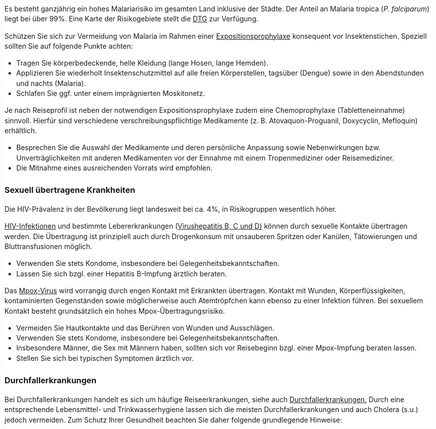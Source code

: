 Es besteht ganzjährig ein hohes Malariarisiko im gesamten Land inklusive der Städte. Der Anteil an Malaria tropica (*P. falciparum*) liegt bei über 99%. Eine Karte der Risikogebiete stellt die [DTG](https://dtg.org/images/Empfehlungen/Malariaempfehlungen/Afrika.pdf) zur Verfügung.

Schützen Sie sich zur Vermeidung von Malaria im Rahmen einer [Expositionsprophylaxe](https://www.auswaertiges-amt.de/blob/251022/943b4cd16cd1693bcdd2728ef29b85a7/expositionsprophylaxeinsektenstiche-data.pdf "Expositionsprophylaxe - Verhütung von Infektionskrankheiten durch Schutz vor Insektenstichen") konsequent vor Insektenstichen. Speziell sollten Sie auf folgende Punkte achten:

* Tragen Sie körperbedeckende, helle Kleidung (lange Hosen, lange Hemden).
* Applizieren Sie wiederholt Insektenschutzmittel auf alle freien Körperstellen, tagsüber (Dengue) sowie in den Abendstunden und nachts (Malaria).
* Schlafen Sie ggf. unter einem imprägnierten Moskitonetz.

Je nach Reiseprofil ist neben der notwendigen Expositionsprophylaxe zudem eine Chemoprophylaxe (Tabletteneinnahme) sinnvoll. Hierfür sind verschiedene verschreibungspflichtige Medikamente (z. B. Atovaquon-Proguanil, Doxycyclin, Mefloquin) erhältlich.

* Besprechen Sie die Auswahl der Medikamente und deren persönliche Anpassung sowie Nebenwirkungen bzw. Unverträglichkeiten mit anderen Medikamenten vor der Einnahme mit einem Tropenmediziner oder Reisemediziner.
* Die Mitnahme eines ausreichenden Vorrats wird empfohlen.

### Sexuell übertragene Krankheiten

Die HIV-Prävalenz in der Bevölkerung liegt landesweit bei ca. 4%, in Risikogruppen wesentlich höher. 

[HIV-Infektionen](https://www.auswaertiges-amt.de/de/ReiseUndSicherheit/reise-gesundheit/hiv/2628942 "HIV-Infektionen") und bestimmte Lebererkrankungen ([Virushepatitis B, C und D](https://www.auswaertiges-amt.de/de/ReiseUndSicherheit/reise-gesundheit/virushepatitis/2562874)[)](https://www.auswaertiges-amt.de/de/ReiseUndSicherheit/reise-gesundheit/virushepatitis/2562874 "Virushepatitis") können durch sexuelle Kontakte übertragen werden. Die Übertragung ist prinzipiell auch durch Drogenkonsum mit unsauberen Spritzen oder Kanülen, Tätowierungen und Bluttransfusionen möglich.

* Verwenden Sie stets Kondome, insbesondere bei Gelegenheitsbekanntschaften.
* Lassen Sie sich bzgl. einer Hepatitis B-Impfung ärztlich beraten.

Das [Mpox-Virus](https://www.auswaertiges-amt.de/de/ReiseUndSicherheit/reise-gesundheit/mpox/2532402 "Mpox-Virus") wird vorrangig durch engen Kontakt mit Erkrankten übertragen. Kontakt mit Wunden, Körperflüssigkeiten, kontaminierten Gegenständen sowie möglicherweise auch Atemtröpfchen kann ebenso zu einer Infektion führen. Bei sexuellem Kontakt besteht grundsätzlich ein hohes Mpox-Übertragungsrisiko.

* Vermeiden Sie Hautkontakte und das Berühren von Wunden und Ausschlägen.
* Verwenden Sie stets Kondome, insbesondere bei Gelegenheitsbekanntschaften.
* Insbesondere Männer, die Sex mit Männern haben, sollten sich vor Reisebeginn bzgl. einer Mpox-Impfung beraten lassen.
* Stellen Sie sich bei typischen Symptomen ärztlich vor.

### Durchfallerkrankungen

Bei Durchfallerkrankungen handelt es sich um häufige Reiseerkrankungen, siehe auch [Durchfallerkrankungen.](https://www.auswaertiges-amt.de/blob/200206/8c414cbefcaad8d79d86d85552dd5db7/durchfallmerkblatt-data.pdf "Merkblatt Durchfall (Diarrhoe)") Durch eine entsprechende Lebensmittel- und Trinkwasserhygiene lassen sich die meisten Durchfallerkrankungen und auch Cholera (s.u.) jedoch vermeiden. Zum Schutz Ihrer Gesundheit beachten Sie daher folgende grundlegende Hinweise:
